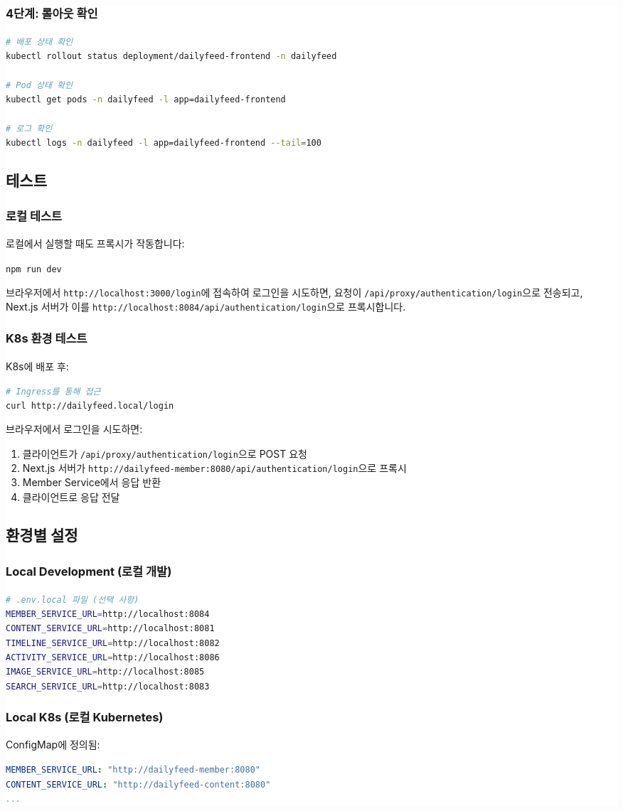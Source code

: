 ### 4단계: 롤아웃 확인

```bash
# 배포 상태 확인
kubectl rollout status deployment/dailyfeed-frontend -n dailyfeed

# Pod 상태 확인
kubectl get pods -n dailyfeed -l app=dailyfeed-frontend

# 로그 확인
kubectl logs -n dailyfeed -l app=dailyfeed-frontend --tail=100
```

## 테스트

### 로컬 테스트
로컬에서 실행할 때도 프록시가 작동합니다:

```bash
npm run dev
```

브라우저에서 `http://localhost:3000/login`에 접속하여 로그인을 시도하면, 요청이 `/api/proxy/authentication/login`으로 전송되고, Next.js 서버가 이를 `http://localhost:8084/api/authentication/login`으로 프록시합니다.

### K8s 환경 테스트
K8s에 배포 후:

```bash
# Ingress를 통해 접근
curl http://dailyfeed.local/login
```

브라우저에서 로그인을 시도하면:
1. 클라이언트가 `/api/proxy/authentication/login`으로 POST 요청
2. Next.js 서버가 `http://dailyfeed-member:8080/api/authentication/login`으로 프록시
3. Member Service에서 응답 반환
4. 클라이언트로 응답 전달

## 환경별 설정

### Local Development (로컬 개발)
```bash
# .env.local 파일 (선택 사항)
MEMBER_SERVICE_URL=http://localhost:8084
CONTENT_SERVICE_URL=http://localhost:8081
TIMELINE_SERVICE_URL=http://localhost:8082
ACTIVITY_SERVICE_URL=http://localhost:8086
IMAGE_SERVICE_URL=http://localhost:8085
SEARCH_SERVICE_URL=http://localhost:8083
```

### Local K8s (로컬 Kubernetes)
ConfigMap에 정의됨:
```yaml
MEMBER_SERVICE_URL: "http://dailyfeed-member:8080"
CONTENT_SERVICE_URL: "http://dailyfeed-content:8080"
...
```
